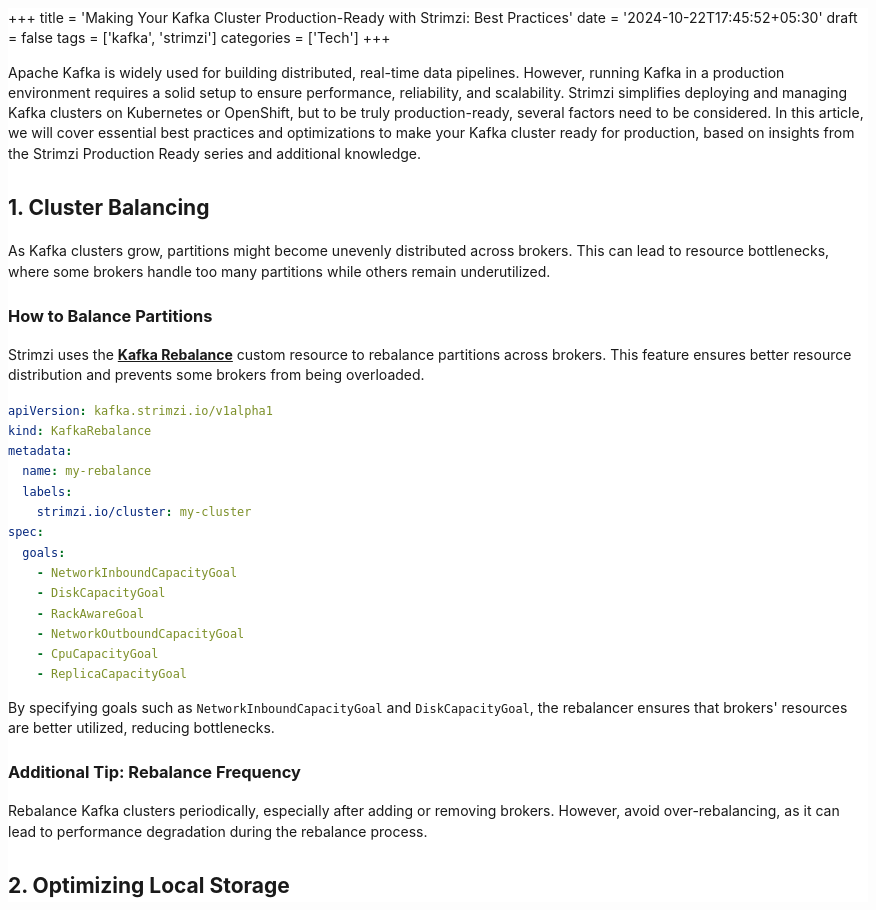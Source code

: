 +++
title = 'Making Your Kafka Cluster Production-Ready with Strimzi: Best Practices'
date = '2024-10-22T17:45:52+05:30'
draft = false
tags = ['kafka', 'strimzi']
categories = ['Tech']
+++


Apache Kafka is widely used for building distributed, real-time data pipelines. However, running Kafka in a production environment requires a solid setup to ensure performance, reliability, and scalability. Strimzi simplifies deploying and managing Kafka clusters on Kubernetes or OpenShift, but to be truly production-ready, several factors need to be considered. In this article, we will cover essential best practices and optimizations to make your Kafka cluster ready for production, based on insights from the Strimzi Production Ready series and additional knowledge.

## 1. **Cluster Balancing**

As Kafka clusters grow, partitions might become unevenly distributed across brokers. This can lead to resource bottlenecks, where some brokers handle too many partitions while others remain underutilized.

### **How to Balance Partitions**
Strimzi uses the [**Kafka Rebalance**](https://strimzi.io/docs/operators/latest/overview#metrics-overview-cruisecontrol_str) custom resource to rebalance partitions across brokers. This feature ensures better resource distribution and prevents some brokers from being overloaded.

```yaml
apiVersion: kafka.strimzi.io/v1alpha1
kind: KafkaRebalance
metadata:
  name: my-rebalance
  labels:
    strimzi.io/cluster: my-cluster
spec:
  goals:
    - NetworkInboundCapacityGoal
    - DiskCapacityGoal
    - RackAwareGoal
    - NetworkOutboundCapacityGoal
    - CpuCapacityGoal
    - ReplicaCapacityGoal
```

By specifying goals such as `NetworkInboundCapacityGoal` and `DiskCapacityGoal`, the rebalancer ensures that brokers' resources are better utilized, reducing bottlenecks.

### **Additional Tip: Rebalance Frequency**
Rebalance Kafka clusters periodically, especially after adding or removing brokers. However, avoid over-rebalancing, as it can lead to performance degradation during the rebalance process. 

## 2. **Optimizing Local Storage**
